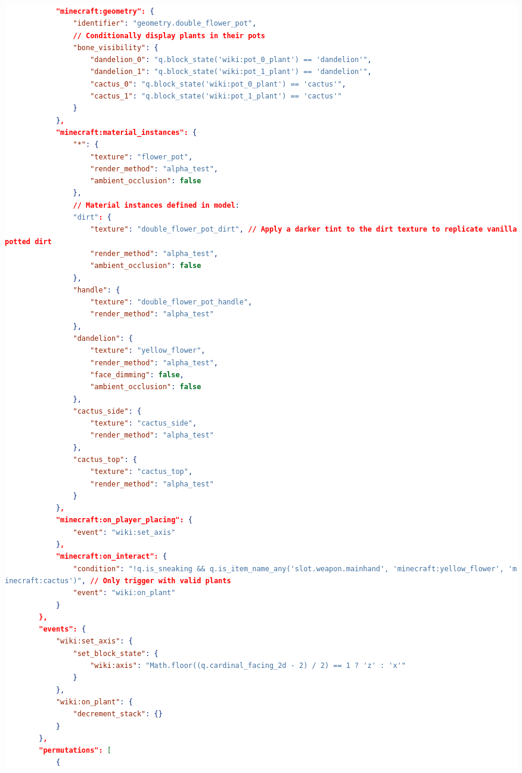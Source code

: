```json
            "minecraft:geometry": {
                "identifier": "geometry.double_flower_pot",
                // Conditionally display plants in their pots
                "bone_visibility": {
                    "dandelion_0": "q.block_state('wiki:pot_0_plant') == 'dandelion'",
                    "dandelion_1": "q.block_state('wiki:pot_1_plant') == 'dandelion'",
                    "cactus_0": "q.block_state('wiki:pot_0_plant') == 'cactus'",
                    "cactus_1": "q.block_state('wiki:pot_1_plant') == 'cactus'"
                }
            },
            "minecraft:material_instances": {
                "*": {
                    "texture": "flower_pot",
                    "render_method": "alpha_test",
                    "ambient_occlusion": false
                },
                // Material instances defined in model:
                "dirt": {
                    "texture": "double_flower_pot_dirt", // Apply a darker tint to the dirt texture to replicate vanilla potted dirt
                    "render_method": "alpha_test",
                    "ambient_occlusion": false
                },
                "handle": {
                    "texture": "double_flower_pot_handle",
                    "render_method": "alpha_test"
                },
                "dandelion": {
                    "texture": "yellow_flower",
                    "render_method": "alpha_test",
                    "face_dimming": false,
                    "ambient_occlusion": false
                },
                "cactus_side": {
                    "texture": "cactus_side",
                    "render_method": "alpha_test"
                },
                "cactus_top": {
                    "texture": "cactus_top",
                    "render_method": "alpha_test"
                }
            },
            "minecraft:on_player_placing": {
                "event": "wiki:set_axis"
            },
            "minecraft:on_interact": {
                "condition": "!q.is_sneaking && q.is_item_name_any('slot.weapon.mainhand', 'minecraft:yellow_flower', 'minecraft:cactus')", // Only trigger with valid plants
                "event": "wiki:on_plant"
            }
        },
        "events": {
            "wiki:set_axis": {
                "set_block_state": {
                    "wiki:axis": "Math.floor((q.cardinal_facing_2d - 2) / 2) == 1 ? 'z' : 'x'"
                }
            },
            "wiki:on_plant": {
                "decrement_stack": {}
            }
        },
        "permutations": [
            {
```